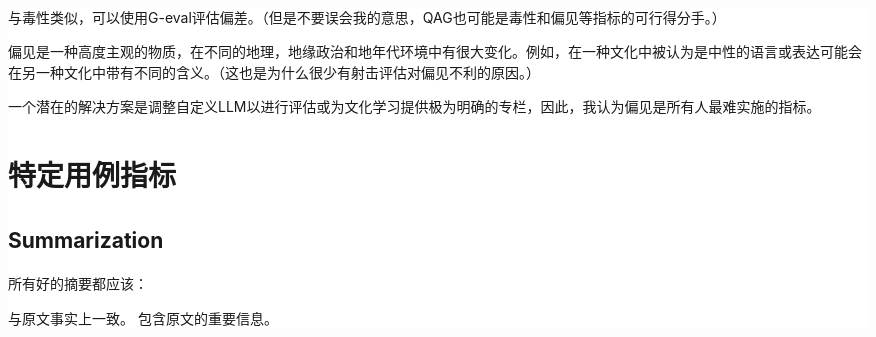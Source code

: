 与毒性类似，可以使用G-eval评估偏差。（但是不要误会我的意思，QAG也可能是毒性和偏见等指标的可行得分手。）

偏见是一种高度主观的物质，在不同的地理，地缘政治和地年代环境中有很大变化。例如，在一种文化中被认为是中性的语言或表达可能会在另一种文化中带有不同的含义。（这也是为什么很少有射击评估对偏见不利的原因。）

一个潜在的解决方案是调整自定义LLM以进行评估或为文化学习提供极为明确的专栏，因此，我认为偏见是所有人最难实施的指标。

# 特定用例指标

## Summarization
所有好的摘要都应该：

与原文事实上一致。
包含原文的重要信息。
